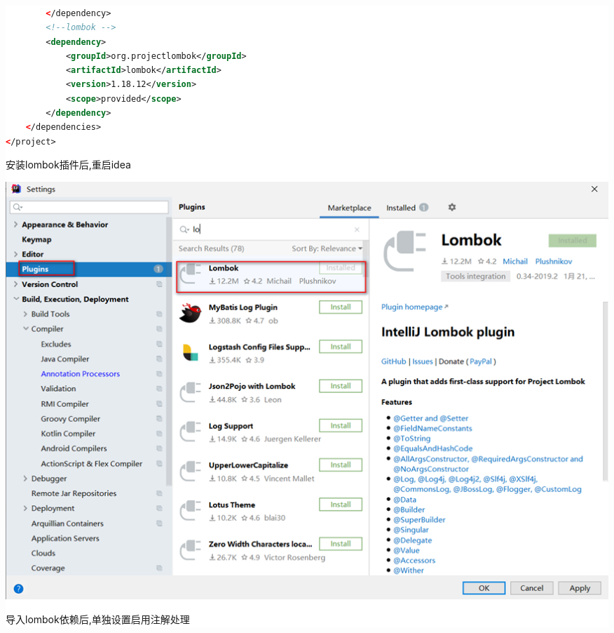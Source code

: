 ```xml
        </dependency>
        <!--lombok -->
        <dependency>
            <groupId>org.projectlombok</groupId>
            <artifactId>lombok</artifactId>
            <version>1.18.12</version>
            <scope>provided</scope>
        </dependency>
    </dependencies>
</project>
```




安装lombok插件后,重启idea

![image-20220617192808470](Mybatis/image-20220617192808470.png)




导入lombok依赖后,单独设置启用注解处理
